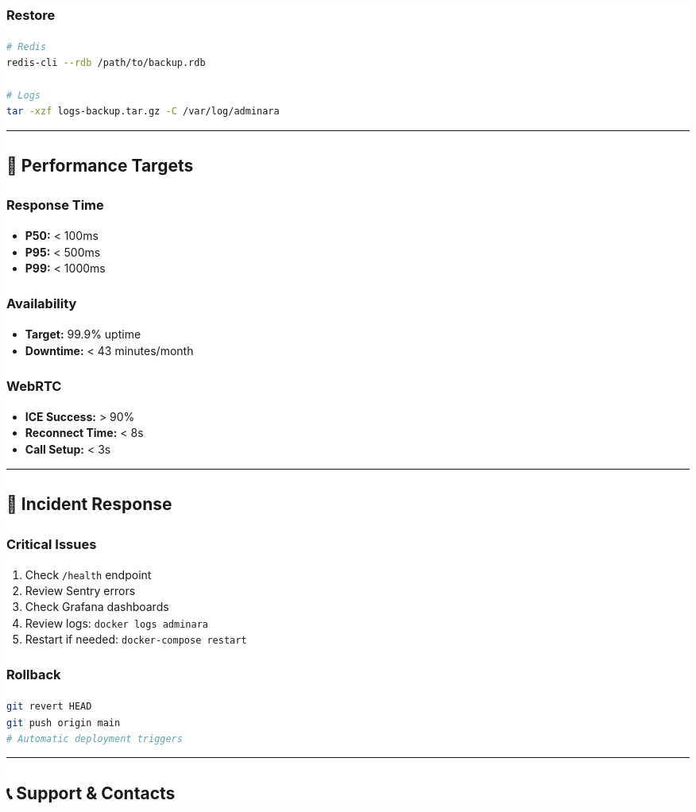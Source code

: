 ### Restore
```bash
# Redis
redis-cli --rdb /path/to/backup.rdb

# Logs
tar -xzf logs-backup.tar.gz -C /var/log/adminara
```

---

## 🎯 Performance Targets

### Response Time
- **P50:** < 100ms
- **P95:** < 500ms
- **P99:** < 1000ms

### Availability
- **Target:** 99.9% uptime
- **Downtime:** < 43 minutes/month

### WebRTC
- **ICE Success:** > 90%
- **Reconnect Time:** < 8s
- **Call Setup:** < 3s

---

## 🚨 Incident Response

### Critical Issues
1. Check `/health` endpoint
2. Review Sentry errors
3. Check Grafana dashboards
4. Review logs: `docker logs adminara`
5. Restart if needed: `docker-compose restart`

### Rollback
```bash
git revert HEAD
git push origin main
# Automatic deployment triggers
```

---

## 📞 Support & Contacts

